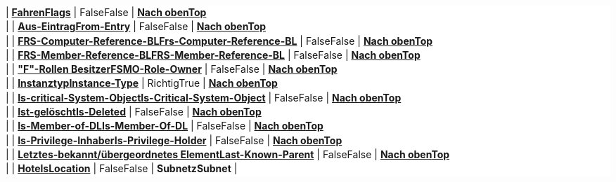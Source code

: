 | [<span data-ttu-id="098ab-463">**Fahren**</span><span class="sxs-lookup"><span data-stu-id="098ab-463">**Flags**</span></span>](a-flags.md)                                                    | <span data-ttu-id="098ab-464">False</span><span class="sxs-lookup"><span data-stu-id="098ab-464">False</span></span>     | [<span data-ttu-id="098ab-465">**Nach oben**</span><span class="sxs-lookup"><span data-stu-id="098ab-465">**Top**</span></span>](c-top.md)<br/> |
| [<span data-ttu-id="098ab-466">**Aus-Eintrag**</span><span class="sxs-lookup"><span data-stu-id="098ab-466">**From-Entry**</span></span>](a-fromentry.md)                                           | <span data-ttu-id="098ab-467">False</span><span class="sxs-lookup"><span data-stu-id="098ab-467">False</span></span>     | [<span data-ttu-id="098ab-468">**Nach oben**</span><span class="sxs-lookup"><span data-stu-id="098ab-468">**Top**</span></span>](c-top.md)<br/> |
| [<span data-ttu-id="098ab-469">**FRS-Computer-Reference-BL**</span><span class="sxs-lookup"><span data-stu-id="098ab-469">**Frs-Computer-Reference-BL**</span></span>](a-frscomputerreferencebl.md)               | <span data-ttu-id="098ab-470">False</span><span class="sxs-lookup"><span data-stu-id="098ab-470">False</span></span>     | [<span data-ttu-id="098ab-471">**Nach oben**</span><span class="sxs-lookup"><span data-stu-id="098ab-471">**Top**</span></span>](c-top.md)<br/> |
| [<span data-ttu-id="098ab-472">**FRS-Member-Reference-BL**</span><span class="sxs-lookup"><span data-stu-id="098ab-472">**FRS-Member-Reference-BL**</span></span>](a-frsmemberreferencebl.md)                   | <span data-ttu-id="098ab-473">False</span><span class="sxs-lookup"><span data-stu-id="098ab-473">False</span></span>     | [<span data-ttu-id="098ab-474">**Nach oben**</span><span class="sxs-lookup"><span data-stu-id="098ab-474">**Top**</span></span>](c-top.md)<br/> |
| [<span data-ttu-id="098ab-475">**"F"-Rollen Besitzer**</span><span class="sxs-lookup"><span data-stu-id="098ab-475">**FSMO-Role-Owner**</span></span>](a-fsmoroleowner.md)                                  | <span data-ttu-id="098ab-476">False</span><span class="sxs-lookup"><span data-stu-id="098ab-476">False</span></span>     | [<span data-ttu-id="098ab-477">**Nach oben**</span><span class="sxs-lookup"><span data-stu-id="098ab-477">**Top**</span></span>](c-top.md)<br/> |
| [<span data-ttu-id="098ab-478">**Instanztyp**</span><span class="sxs-lookup"><span data-stu-id="098ab-478">**Instance-Type**</span></span>](a-instancetype.md)                                     | <span data-ttu-id="098ab-479">Richtig</span><span class="sxs-lookup"><span data-stu-id="098ab-479">True</span></span>      | [<span data-ttu-id="098ab-480">**Nach oben**</span><span class="sxs-lookup"><span data-stu-id="098ab-480">**Top**</span></span>](c-top.md)<br/> |
| [<span data-ttu-id="098ab-481">**Is-critical-System-Object**</span><span class="sxs-lookup"><span data-stu-id="098ab-481">**Is-Critical-System-Object**</span></span>](a-iscriticalsystemobject.md)               | <span data-ttu-id="098ab-482">False</span><span class="sxs-lookup"><span data-stu-id="098ab-482">False</span></span>     | [<span data-ttu-id="098ab-483">**Nach oben**</span><span class="sxs-lookup"><span data-stu-id="098ab-483">**Top**</span></span>](c-top.md)<br/> |
| [<span data-ttu-id="098ab-484">**Ist-gelöscht**</span><span class="sxs-lookup"><span data-stu-id="098ab-484">**Is-Deleted**</span></span>](a-isdeleted.md)                                           | <span data-ttu-id="098ab-485">False</span><span class="sxs-lookup"><span data-stu-id="098ab-485">False</span></span>     | [<span data-ttu-id="098ab-486">**Nach oben**</span><span class="sxs-lookup"><span data-stu-id="098ab-486">**Top**</span></span>](c-top.md)<br/> |
| [<span data-ttu-id="098ab-487">**Is-Member-of-DL**</span><span class="sxs-lookup"><span data-stu-id="098ab-487">**Is-Member-Of-DL**</span></span>](a-memberof.md)                                       | <span data-ttu-id="098ab-488">False</span><span class="sxs-lookup"><span data-stu-id="098ab-488">False</span></span>     | [<span data-ttu-id="098ab-489">**Nach oben**</span><span class="sxs-lookup"><span data-stu-id="098ab-489">**Top**</span></span>](c-top.md)<br/> |
| [<span data-ttu-id="098ab-490">**Is-Privilege-Inhaber**</span><span class="sxs-lookup"><span data-stu-id="098ab-490">**Is-Privilege-Holder**</span></span>](a-isprivilegeholder.md)                          | <span data-ttu-id="098ab-491">False</span><span class="sxs-lookup"><span data-stu-id="098ab-491">False</span></span>     | [<span data-ttu-id="098ab-492">**Nach oben**</span><span class="sxs-lookup"><span data-stu-id="098ab-492">**Top**</span></span>](c-top.md)<br/> |
| [<span data-ttu-id="098ab-493">**Letztes-bekannt/übergeordnetes Element**</span><span class="sxs-lookup"><span data-stu-id="098ab-493">**Last-Known-Parent**</span></span>](a-lastknownparent.md)                              | <span data-ttu-id="098ab-494">False</span><span class="sxs-lookup"><span data-stu-id="098ab-494">False</span></span>     | [<span data-ttu-id="098ab-495">**Nach oben**</span><span class="sxs-lookup"><span data-stu-id="098ab-495">**Top**</span></span>](c-top.md)<br/> |
| [<span data-ttu-id="098ab-496">**Hotels**</span><span class="sxs-lookup"><span data-stu-id="098ab-496">**Location**</span></span>](a-location.md)                                              | <span data-ttu-id="098ab-497">False</span><span class="sxs-lookup"><span data-stu-id="098ab-497">False</span></span>     | <span data-ttu-id="098ab-498">**Subnetz**</span><span class="sxs-lookup"><span data-stu-id="098ab-498">**Subnet**</span></span>                      |